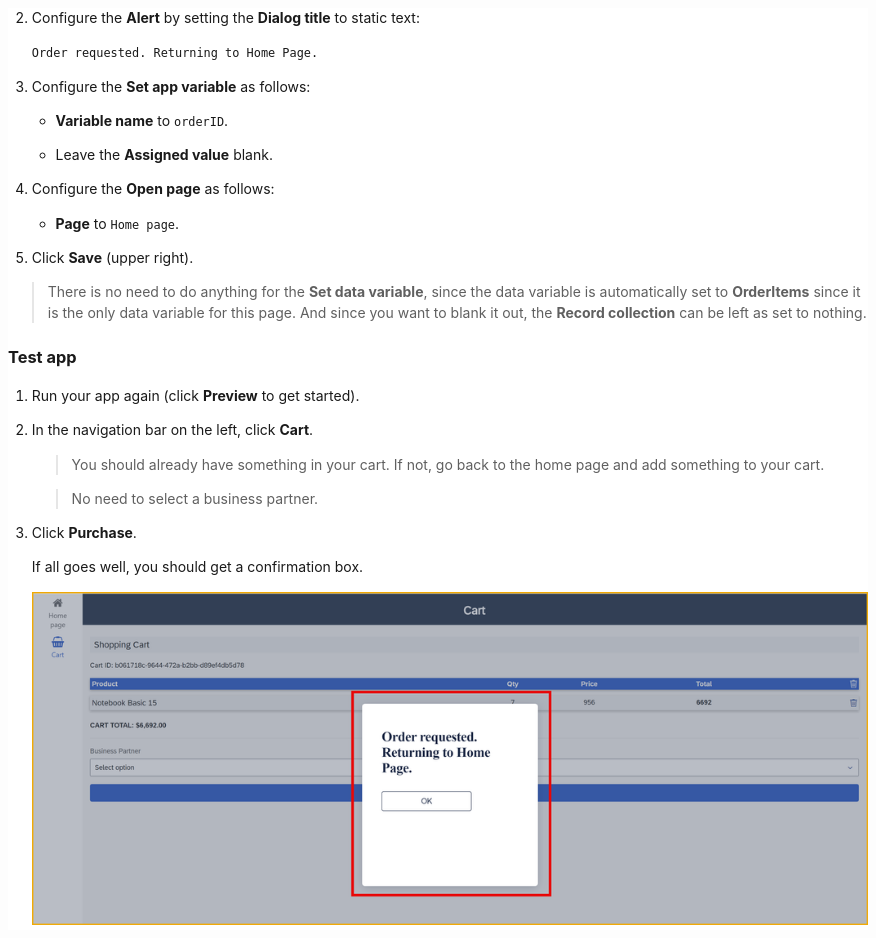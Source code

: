 2. Configure the **Alert** by setting the **Dialog title** to static text:

    ```Text
    Order requested. Returning to Home Page.
    ```

3. Configure the **Set app variable** as follows:

    - **Variable name** to `orderID`.

    - Leave the **Assigned value** blank.

4. Configure the **Open page** as follows:

    - **Page** to `Home page`.

5. Click **Save** (upper right).

>There is no need to do anything for the **Set data variable**, since the data variable is automatically set to **OrderItems** since it is the only data variable for this page. And since you want to blank it out, the **Record collection** can be left as set to nothing.









### Test app
1. Run your app again (click **Preview** to get started).
   
2. In the navigation bar on the left, click **Cart**.

    >You should already have something in your cart. If not, go back to the home page and add something to your cart.

    >No need to select a business partner.

3. Click **Purchase**.

    If all goes well, you should get a confirmation box.
    
    ![Run app](run1.png)
